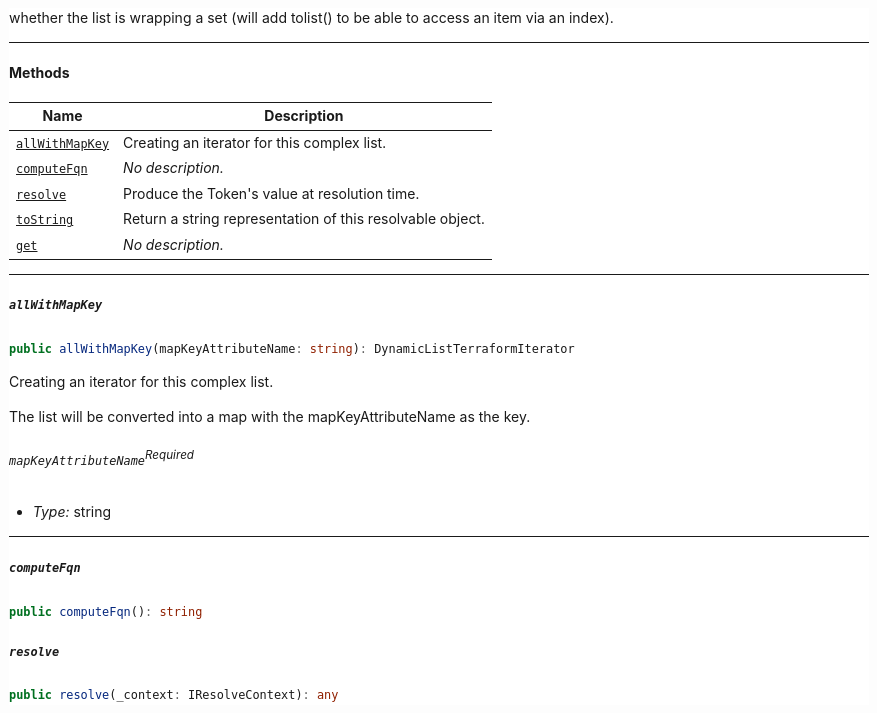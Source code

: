 whether the list is wrapping a set (will add tolist() to be able to access an item via an index).

---

#### Methods <a name="Methods" id="Methods"></a>

| **Name** | **Description** |
| --- | --- |
| <code><a href="#@ithings/cdktf-provider-openstack.dataOpenstackKeymanagerSecretV1.DataOpenstackKeymanagerSecretV1AclReadList.allWithMapKey">allWithMapKey</a></code> | Creating an iterator for this complex list. |
| <code><a href="#@ithings/cdktf-provider-openstack.dataOpenstackKeymanagerSecretV1.DataOpenstackKeymanagerSecretV1AclReadList.computeFqn">computeFqn</a></code> | *No description.* |
| <code><a href="#@ithings/cdktf-provider-openstack.dataOpenstackKeymanagerSecretV1.DataOpenstackKeymanagerSecretV1AclReadList.resolve">resolve</a></code> | Produce the Token's value at resolution time. |
| <code><a href="#@ithings/cdktf-provider-openstack.dataOpenstackKeymanagerSecretV1.DataOpenstackKeymanagerSecretV1AclReadList.toString">toString</a></code> | Return a string representation of this resolvable object. |
| <code><a href="#@ithings/cdktf-provider-openstack.dataOpenstackKeymanagerSecretV1.DataOpenstackKeymanagerSecretV1AclReadList.get">get</a></code> | *No description.* |

---

##### `allWithMapKey` <a name="allWithMapKey" id="@ithings/cdktf-provider-openstack.dataOpenstackKeymanagerSecretV1.DataOpenstackKeymanagerSecretV1AclReadList.allWithMapKey"></a>

```typescript
public allWithMapKey(mapKeyAttributeName: string): DynamicListTerraformIterator
```

Creating an iterator for this complex list.

The list will be converted into a map with the mapKeyAttributeName as the key.

###### `mapKeyAttributeName`<sup>Required</sup> <a name="mapKeyAttributeName" id="@ithings/cdktf-provider-openstack.dataOpenstackKeymanagerSecretV1.DataOpenstackKeymanagerSecretV1AclReadList.allWithMapKey.parameter.mapKeyAttributeName"></a>

- *Type:* string

---

##### `computeFqn` <a name="computeFqn" id="@ithings/cdktf-provider-openstack.dataOpenstackKeymanagerSecretV1.DataOpenstackKeymanagerSecretV1AclReadList.computeFqn"></a>

```typescript
public computeFqn(): string
```

##### `resolve` <a name="resolve" id="@ithings/cdktf-provider-openstack.dataOpenstackKeymanagerSecretV1.DataOpenstackKeymanagerSecretV1AclReadList.resolve"></a>

```typescript
public resolve(_context: IResolveContext): any
```
